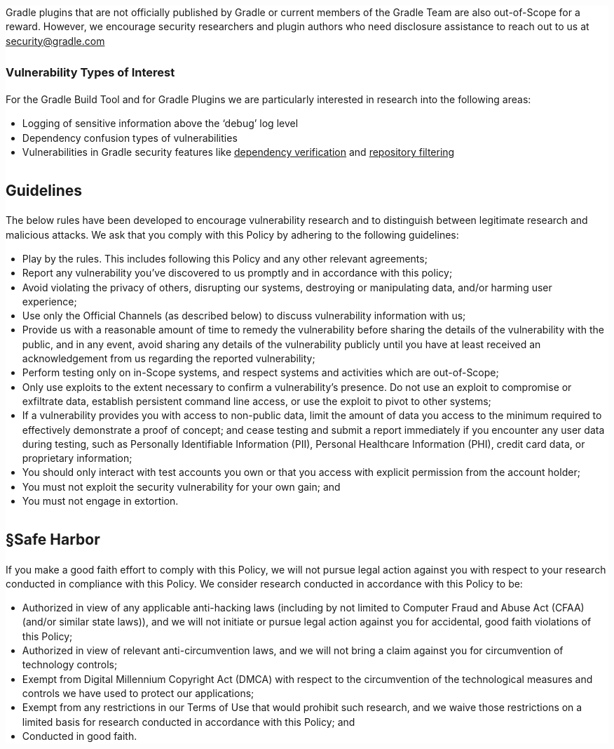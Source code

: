 Gradle plugins that are not officially published by Gradle or current members of the Gradle Team are also out-of-Scope for a reward. However, we encourage security researchers and plugin authors who need disclosure assistance to reach out to us at [security@gradle.com](mailto:security@gradle.com) 

### Vulnerability Types of Interest

For the Gradle Build Tool and for Gradle Plugins we are particularly interested in research into the following areas:
 - Logging of sensitive information above the ‘debug’ log level
 - Dependency confusion types of vulnerabilities
 - Vulnerabilities in Gradle security features like [dependency verification](https://docs.gradle.org/current/userguide/dependency_verification.html) and [repository filtering](https://docs.gradle.org/current/userguide/declaring_repositories.html#sec:repository-content-filtering)

## Guidelines 
The below rules have been developed to encourage vulnerability research and to distinguish between legitimate research and malicious attacks. We ask that you comply with this Policy by adhering to the following guidelines:
 - Play by the rules. This includes following this Policy and any other relevant agreements;
 - Report any vulnerability you’ve discovered to us promptly and in accordance with this policy;
 - Avoid violating the privacy of others, disrupting our systems, destroying or manipulating data, and/or harming user experience;
 - Use only the Official Channels (as described below) to discuss vulnerability information with us;
 - Provide us with a reasonable amount of time to remedy the vulnerability before sharing the details of the vulnerability with the public, and in any event, avoid sharing any details of the vulnerability publicly until you have at least received an acknowledgement from us regarding the reported vulnerability;
 - Perform testing only on in-Scope systems, and respect systems and activities which are out-of-Scope;
 - Only use exploits to the extent necessary to confirm a vulnerability’s presence. Do not use an exploit to compromise or exfiltrate data, establish persistent command line access, or use the exploit to pivot to other systems;
 - If a vulnerability provides you with access to non-public data, limit the amount of data you access to the minimum required to effectively demonstrate a proof of concept; and cease testing and submit a report immediately if you encounter any user data during testing, such as Personally Identifiable Information (PII), Personal Healthcare Information (PHI), credit card data, or proprietary information;
 - You should only interact with test accounts you own or that you access with explicit permission from the account holder;
 - You must not exploit the security vulnerability for your own gain; and
 - You must not engage in extortion.

## §Safe Harbor
If you make a good faith effort to comply with this Policy, we will not pursue legal action against you with respect to  your research conducted in compliance with this Policy. We consider research conducted in accordance with this Policy to be:
 - Authorized in view of any applicable anti-hacking laws (including by not limited to Computer Fraud and Abuse Act (CFAA) (and/or similar state laws)), and we will not initiate or pursue legal action against you for accidental, good faith violations of this Policy;
 - Authorized in view of relevant anti-circumvention laws, and we will not bring a claim against you for circumvention of technology controls;
 - Exempt from Digital Millennium Copyright Act (DMCA) with respect to the circumvention of the technological measures and controls we have used to protect our applications;
 - Exempt from any restrictions in our Terms of Use that would prohibit such research, and we waive those restrictions on a limited basis for research conducted in accordance with this Policy; and
 - Conducted in good faith.
